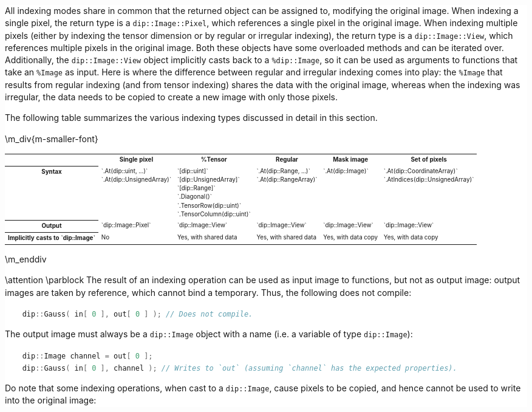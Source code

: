 All indexing modes share in common that the returned object can be assigned to,
modifying the original image. When indexing a single pixel, the return type is
a `dip::Image::Pixel`, which references a single pixel in the original image.
When indexing multiple pixels (either by indexing the tensor dimension or by
regular or irregular indexing), the return type is a `dip::Image::View`, which
references multiple pixels in the original image. Both these objects have
some overloaded methods and can be iterated over. Additionally, the `dip::Image::View`
object implicitly casts back to a `%dip::Image`, so it can be used as arguments
to functions that take an `%Image` as input. Here is where the difference between regular
and irregular indexing comes into play: the `%Image` that results from regular
indexing (and from tensor indexing) shares the data with the original image, whereas
when the indexing was irregular, the data needs to be copied to create a new image
with only those pixels.

The following table summarizes the various indexing types discussed in detail in this
section.

\m_div{m-smaller-font}
<table>
<tr style='font-size:70%;'><th>&nbsp; <th> Single pixel <th> %Tensor <th> Regular <th> Mask image <th> Set of pixels
<tr style='font-size:70%;'><th>Syntax <td> `.At(dip::uint, ...)`<br>`.At(dip::UnsignedArray)` <td> `[dip::uint]`<br>`[dip::UnsignedArray]`<br>`[dip::Range]`<br>`.Diagonal()`<br>`.TensorRow(dip::uint)`<br>`.TensorColumn(dip::uint)` <td> `.At(dip::Range, ...)`<br>`.At(dip::RangeArray)` <td> `.At(dip::Image)` <td> `.At(dip::CoordinateArray)`<br>`.AtIndices(dip::UnsignedArray)`
<tr style='font-size:70%;'><th>Output <td> `dip::Image::Pixel` <td> `dip::Image::View` <td> `dip::Image::View` <td> `dip::Image::View` <td> `dip::Image::View`
<tr style='font-size:70%;'><th>Implicitly casts to `dip::Image` <td> No <td> Yes, with shared data <td> Yes, with shared data <td> Yes, with data copy <td> Yes, with data copy
</table>
\m_enddiv

<br>

\attention
\parblock
The result of an indexing operation can be used as input image to functions, but
not as output image: output images are taken by reference, which cannot bind a temporary.
Thus, the following does not compile:

```cpp
    dip::Gauss( in[ 0 ], out[ 0 ] ); // Does not compile.
```

The output image must always be a `dip::Image` object with a name (i.e. a variable of type `dip::Image`):

```cpp
    dip::Image channel = out[ 0 ];
    dip::Gauss( in[ 0 ], channel ); // Writes to `out` (assuming `channel` has the expected properties).
```

Do note that some indexing operations, when cast to a `dip::Image`, cause pixels to be copied, and
hence cannot be used to write into the original image:


[comment]: # (The `ingroup` statement above avoids the generation of an empty page for this file. The actual group we add the file to is irrelevant, nothing is actually added.)
[//]: # (DIPlib 3.0)
[//]: # ([c]2014-2018, Cris Luengo.)
[//]: # (Licensed under the Apache License, Version 2.0 [the "License"];)
[//]: # (you may not use this file except in compliance with the License.)
[//]: # (You may obtain a copy of the License at)
[//]: # ()
[//]: # (   http://www.apache.org/licenses/LICENSE-2.0)
[//]: # ()
[//]: # (Unless required by applicable law or agreed to in writing, software)
[//]: # (distributed under the License is distributed on an "AS IS" BASIS,)
[//]: # (WITHOUT WARRANTIES OR CONDITIONS OF ANY KIND, either express or implied.)
[//]: # (See the License for the specific language governing permissions and)
[//]: # (limitations under the License.)
[//]: # (--------------------------------------------------------------)
[//]: # (--------------------------------------------------------------)
[//]: # (--------------------------------------------------------------)
[//]: # (--------------------------------------------------------------)
[//]: # (--------------------------------------------------------------)
[//]: # (--------------------------------------------------------------)
[//]: # (--------------------------------------------------------------)
[//]: # (--------------------------------------------------------------)
[//]: # (--------------------------------------------------------------)
[//]: # (--------------------------------------------------------------)
[//]: # (--------------------------------------------------------------)
[//]: # (--------------------------------------------------------------)
[//]: # (--------------------------------------------------------------)
[//]: # (--------------------------------------------------------------)